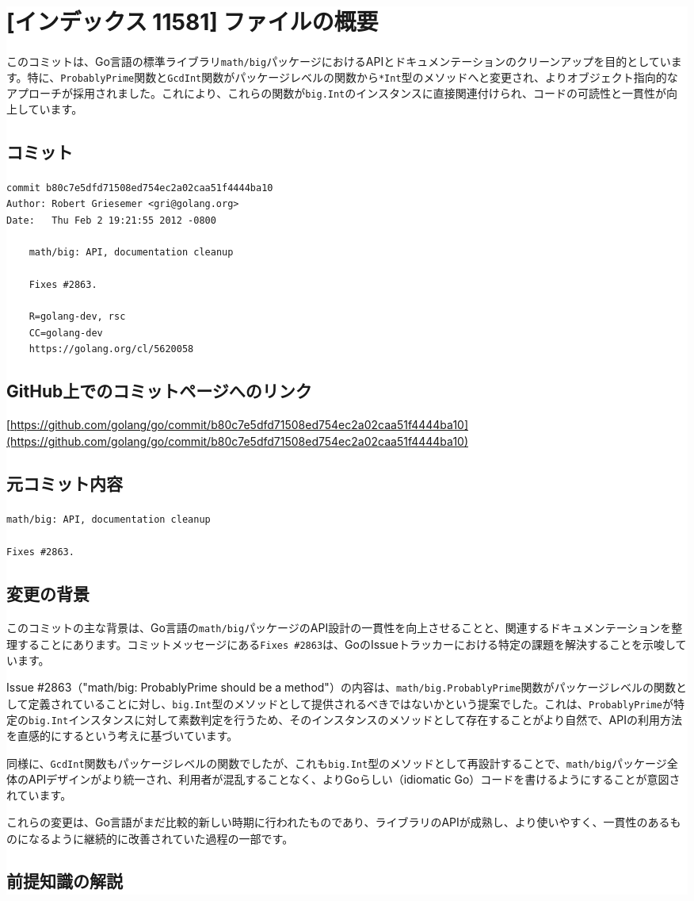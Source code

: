 # [インデックス 11581] ファイルの概要

このコミットは、Go言語の標準ライブラリ`math/big`パッケージにおけるAPIとドキュメンテーションのクリーンアップを目的としています。特に、`ProbablyPrime`関数と`GcdInt`関数がパッケージレベルの関数から`*Int`型のメソッドへと変更され、よりオブジェクト指向的なアプローチが採用されました。これにより、これらの関数が`big.Int`のインスタンスに直接関連付けられ、コードの可読性と一貫性が向上しています。

## コミット

```
commit b80c7e5dfd71508ed754ec2a02caa51f4444ba10
Author: Robert Griesemer <gri@golang.org>
Date:   Thu Feb 2 19:21:55 2012 -0800

    math/big: API, documentation cleanup
    
    Fixes #2863.
    
    R=golang-dev, rsc
    CC=golang-dev
    https://golang.org/cl/5620058
```

## GitHub上でのコミットページへのリンク

[https://github.com/golang/go/commit/b80c7e5dfd71508ed754ec2a02caa51f4444ba10](https://github.com/golang/go/commit/b80c7e5dfd71508ed754ec2a02caa51f4444ba10)

## 元コミット内容

```
math/big: API, documentation cleanup

Fixes #2863.
```

## 変更の背景

このコミットの主な背景は、Go言語の`math/big`パッケージのAPI設計の一貫性を向上させることと、関連するドキュメンテーションを整理することにあります。コミットメッセージにある`Fixes #2863`は、GoのIssueトラッカーにおける特定の課題を解決することを示唆しています。

Issue #2863（"math/big: ProbablyPrime should be a method"）の内容は、`math/big.ProbablyPrime`関数がパッケージレベルの関数として定義されていることに対し、`big.Int`型のメソッドとして提供されるべきではないかという提案でした。これは、`ProbablyPrime`が特定の`big.Int`インスタンスに対して素数判定を行うため、そのインスタンスのメソッドとして存在することがより自然で、APIの利用方法を直感的にするという考えに基づいています。

同様に、`GcdInt`関数もパッケージレベルの関数でしたが、これも`big.Int`型のメソッドとして再設計することで、`math/big`パッケージ全体のAPIデザインがより統一され、利用者が混乱することなく、よりGoらしい（idiomatic Go）コードを書けるようにすることが意図されています。

これらの変更は、Go言語がまだ比較的新しい時期に行われたものであり、ライブラリのAPIが成熟し、より使いやすく、一貫性のあるものになるように継続的に改善されていた過程の一部です。

## 前提知識の解説
